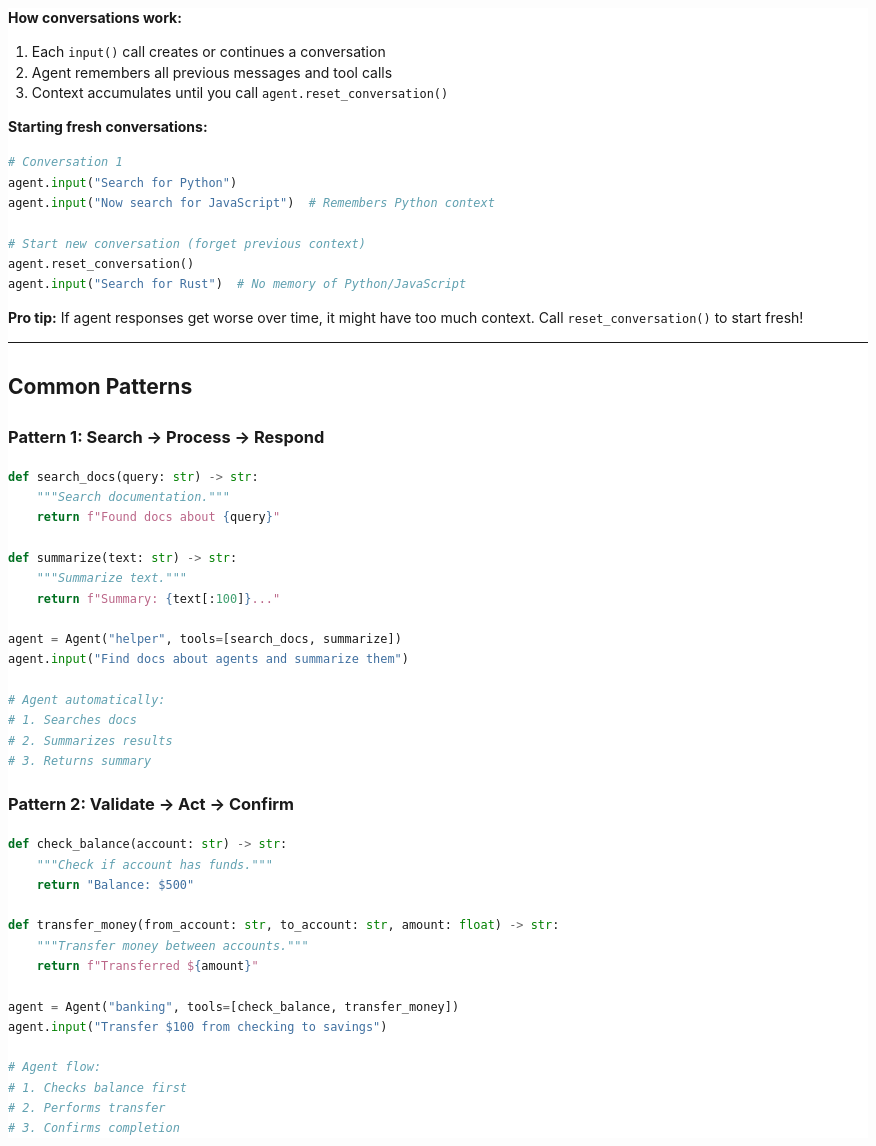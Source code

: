 **How conversations work:**

1. Each `input()` call creates or continues a conversation
2. Agent remembers all previous messages and tool calls
3. Context accumulates until you call `agent.reset_conversation()`

**Starting fresh conversations:**

```python
# Conversation 1
agent.input("Search for Python")
agent.input("Now search for JavaScript")  # Remembers Python context

# Start new conversation (forget previous context)
agent.reset_conversation()
agent.input("Search for Rust")  # No memory of Python/JavaScript
```

**Pro tip:** If agent responses get worse over time, it might have too much context. Call `reset_conversation()` to start fresh!

---

## Common Patterns

### Pattern 1: Search → Process → Respond

```python
def search_docs(query: str) -> str:
    """Search documentation."""
    return f"Found docs about {query}"

def summarize(text: str) -> str:
    """Summarize text."""
    return f"Summary: {text[:100]}..."

agent = Agent("helper", tools=[search_docs, summarize])
agent.input("Find docs about agents and summarize them")

# Agent automatically:
# 1. Searches docs
# 2. Summarizes results
# 3. Returns summary
```

### Pattern 2: Validate → Act → Confirm

```python
def check_balance(account: str) -> str:
    """Check if account has funds."""
    return "Balance: $500"

def transfer_money(from_account: str, to_account: str, amount: float) -> str:
    """Transfer money between accounts."""
    return f"Transferred ${amount}"

agent = Agent("banking", tools=[check_balance, transfer_money])
agent.input("Transfer $100 from checking to savings")

# Agent flow:
# 1. Checks balance first
# 2. Performs transfer
# 3. Confirms completion
```
